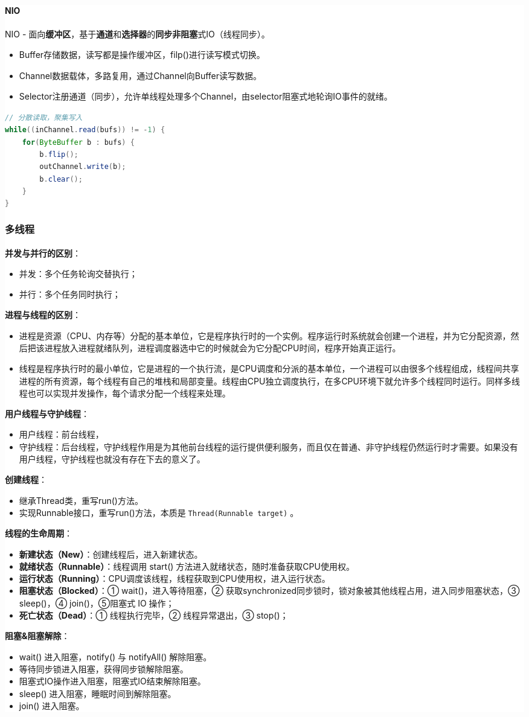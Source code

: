 #### NIO

NIO - 面向**缓冲区**，基于**通道**和**选择器**的**同步非阻塞**式IO（线程同步）。

- Buffer存储数据，读写都是操作缓冲区，filp()进行读写模式切换。

- Channel数据载体，多路复用，通过Channel向Buffer读写数据。

- Selector注册通道（同步），允许单线程处理多个Channel，由selector阻塞式地轮询IO事件的就绪。

```java
// 分散读取，聚集写入
while((inChannel.read(bufs)) != -1) {
	for(ByteBuffer b : bufs) {
		b.flip();
		outChannel.write(b);
		b.clear();
	}
}
```

### 多线程

**并发与并行的区别**：

- 并发：多个任务轮询交替执行；

- 并行：多个任务同时执行；

**进程与线程的区别**：

- 进程是资源（CPU、内存等）分配的基本单位，它是程序执行时的一个实例。程序运行时系统就会创建一个进程，并为它分配资源，然后把该进程放入进程就绪队列，进程调度器选中它的时候就会为它分配CPU时间，程序开始真正运行。

- 线程是程序执行时的最小单位，它是进程的一个执行流，是CPU调度和分派的基本单位，一个进程可以由很多个线程组成，线程间共享进程的所有资源，每个线程有自己的堆栈和局部变量。线程由CPU独立调度执行，在多CPU环境下就允许多个线程同时运行。同样多线程也可以实现并发操作，每个请求分配一个线程来处理。

**用户线程与守护线程**：

- 用户线程：前台线程，
- 守护线程：后台线程，守护线程作用是为其他前台线程的运行提供便利服务，而且仅在普通、非守护线程仍然运行时才需要。如果没有用户线程，守护线程也就没有存在下去的意义了。

**创建线程**：

- 继承Thread类，重写run()方法。
- 实现Runnable接口，重写run()方法，本质是 `Thread(Runnable target)` 。

**线程的生命周期**：

- **新建状态（New）**：创建线程后，进入新建状态。
- **就绪状态（Runnable）**：线程调用 start() 方法进入就绪状态，随时准备获取CPU使用权。
- **运行状态（Running）**：CPU调度该线程，线程获取到CPU使用权，进入运行状态。
- **阻塞状态（Blocked）**：① wait()，进入等待阻塞，② 获取synchronized同步锁时，锁对象被其他线程占用，进入同步阻塞状态，③ sleep()，④ join()，⑤阻塞式 IO 操作；
- **死亡状态（Dead）**：① 线程执行完毕，② 线程异常退出，③ stop()；

**阻塞&阻塞解除**：

- wait() 进入阻塞，notify() 与 notifyAll() 解除阻塞。
- 等待同步锁进入阻塞，获得同步锁解除阻塞。
- 阻塞式IO操作进入阻塞，阻塞式IO结束解除阻塞。
- sleep() 进入阻塞，睡眠时间到解除阻塞。
- join() 进入阻塞。
